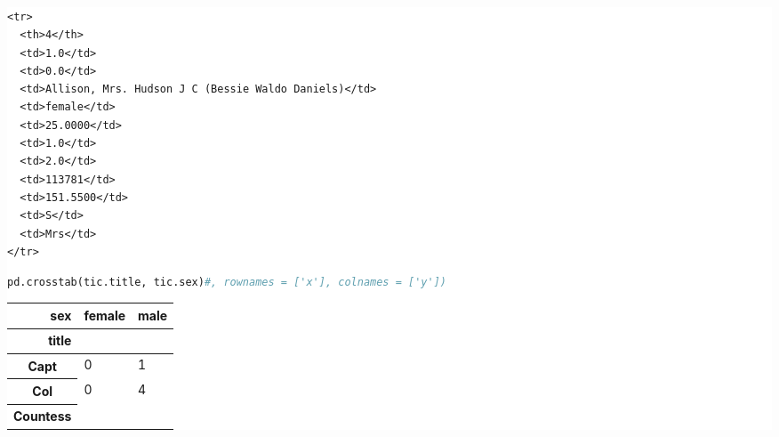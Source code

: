     <tr>
      <th>4</th>
      <td>1.0</td>
      <td>0.0</td>
      <td>Allison, Mrs. Hudson J C (Bessie Waldo Daniels)</td>
      <td>female</td>
      <td>25.0000</td>
      <td>1.0</td>
      <td>2.0</td>
      <td>113781</td>
      <td>151.5500</td>
      <td>S</td>
      <td>Mrs</td>
    </tr>
  </tbody>
</table>
</div>




```python
pd.crosstab(tic.title, tic.sex)#, rownames = ['x'], colnames = ['y'])
```




<div>
<style>
    .dataframe tbody tr th:only-of-type {
        vertical-align: middle;
    }

    .dataframe tbody tr th {
        vertical-align: top;
    }

    .dataframe thead th {
        text-align: right;
    }
</style>
<table class="dataframe">
  <thead>
    <tr style="text-align: right;">
      <th>sex</th>
      <th>female</th>
      <th>male</th>
    </tr>
    <tr>
      <th>title</th>
      <th></th>
      <th></th>
    </tr>
  </thead>
  <tbody>
    <tr>
      <th>Capt</th>
      <td>0</td>
      <td>1</td>
    </tr>
    <tr>
      <th>Col</th>
      <td>0</td>
      <td>4</td>
    </tr>
    <tr>
      <th>Countess</th>